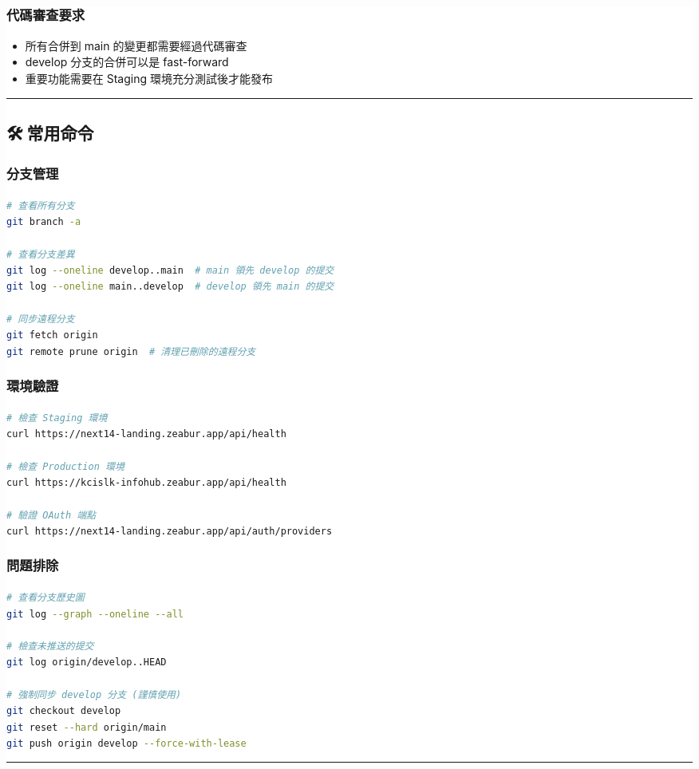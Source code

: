 ```bash
```

### **代碼審查要求**
- 所有合併到 main 的變更都需要經過代碼審查
- develop 分支的合併可以是 fast-forward
- 重要功能需要在 Staging 環境充分測試後才能發布

---

## 🛠️ **常用命令**

### **分支管理**
```bash
# 查看所有分支
git branch -a

# 查看分支差異
git log --oneline develop..main  # main 領先 develop 的提交
git log --oneline main..develop  # develop 領先 main 的提交

# 同步遠程分支
git fetch origin
git remote prune origin  # 清理已刪除的遠程分支
```

### **環境驗證**
```bash
# 檢查 Staging 環境
curl https://next14-landing.zeabur.app/api/health

# 檢查 Production 環境  
curl https://kcislk-infohub.zeabur.app/api/health

# 驗證 OAuth 端點
curl https://next14-landing.zeabur.app/api/auth/providers
```

### **問題排除**
```bash
# 查看分支歷史圖
git log --graph --oneline --all

# 檢查未推送的提交
git log origin/develop..HEAD

# 強制同步 develop 分支 (謹慎使用)
git checkout develop
git reset --hard origin/main
git push origin develop --force-with-lease
```

---